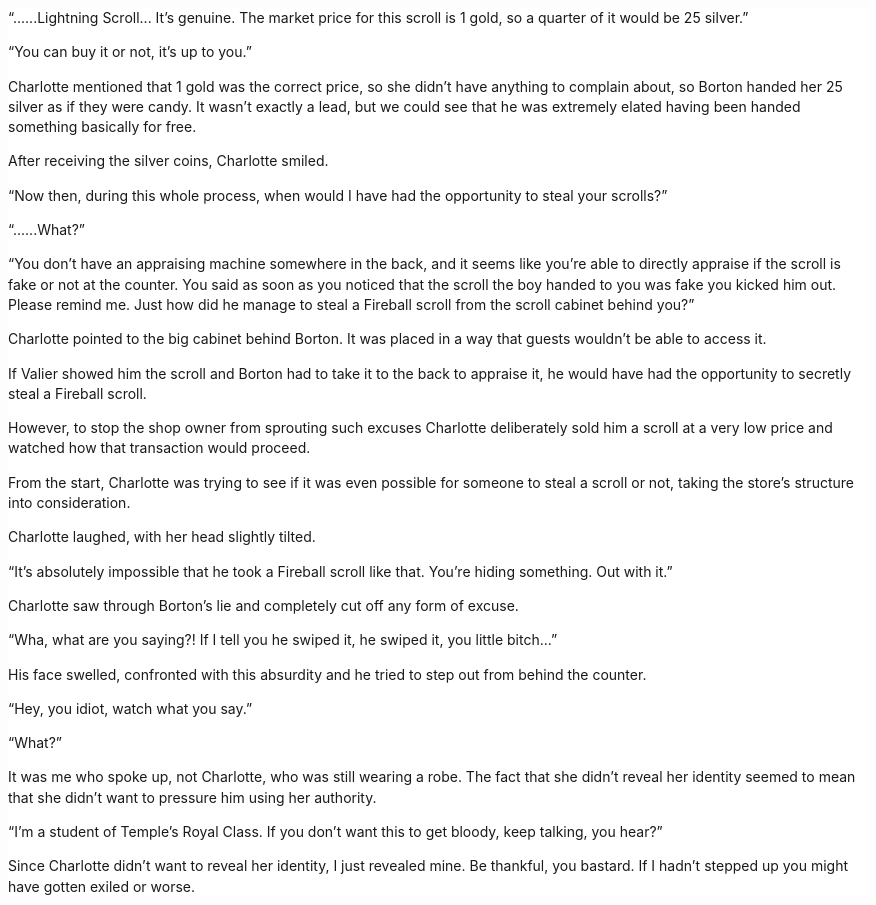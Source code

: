 “......Lightning Scroll... It’s genuine. The market price for this scroll is 1 gold, so a
quarter of it would be 25 silver.”

“You can buy it or not, it’s up to you.”

Charlotte mentioned that 1 gold was the correct price, so she didn’t have anything to
complain about, so Borton handed her 25 silver as if they were candy. It wasn’t
exactly a lead, but we could see that he was extremely elated having been handed
something basically for free.

After receiving the silver coins, Charlotte smiled.

“Now then, during this whole process, when would I have had the opportunity to
steal your scrolls?”

“......What?”

“You don’t have an appraising machine somewhere in the back, and it seems like
you’re able to directly appraise if the scroll is fake or not at the counter. You said as
soon as you noticed that the scroll the boy handed to you was fake you kicked him
out. Please remind me. Just how did he manage to steal a Fireball scroll from the
scroll cabinet behind you?”

Charlotte pointed to the big cabinet behind Borton. It was placed in a way that guests
wouldn’t be able to access it.

If Valier showed him the scroll and Borton had to take it to the back to appraise it, he
would have had the opportunity to secretly steal a Fireball scroll.

However, to stop the shop owner from sprouting such excuses Charlotte deliberately
sold him a scroll at a very low price and watched how that transaction would
proceed.

From the start, Charlotte was trying to see if it was even possible for someone to
steal a scroll or not, taking the store’s structure into consideration.

Charlotte laughed, with her head slightly tilted.

“It’s absolutely impossible that he took a Fireball scroll like that. You’re hiding
something. Out with it.”

Charlotte saw through Borton’s lie and completely cut off any form of excuse.

“Wha, what are you saying?! If I tell you he swiped it, he swiped it, you little bitch...”

His face swelled, confronted with this absurdity and he tried to step out from behind
the counter.

“Hey, you idiot, watch what you say.”

“What?”

It was me who spoke up, not Charlotte, who was still wearing a robe. The fact that
she didn’t reveal her identity seemed to mean that she didn’t want to pressure him
using her authority.

“I’m a student of Temple’s Royal Class. If you don’t want this to get bloody, keep
talking, you hear?”

Since Charlotte didn’t want to reveal her identity, I just revealed mine. Be thankful,
you bastard. If I hadn’t stepped up you might have gotten exiled or worse.
